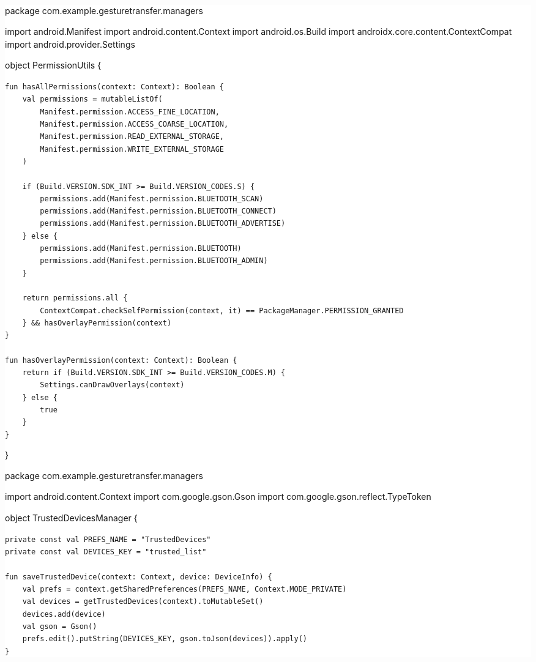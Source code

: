 package com.example.gesturetransfer.managers

import android.Manifest
import android.content.Context
import android.os.Build
import androidx.core.content.ContextCompat
import android.provider.Settings

object PermissionUtils {

    fun hasAllPermissions(context: Context): Boolean {
        val permissions = mutableListOf(
            Manifest.permission.ACCESS_FINE_LOCATION,
            Manifest.permission.ACCESS_COARSE_LOCATION,
            Manifest.permission.READ_EXTERNAL_STORAGE,
            Manifest.permission.WRITE_EXTERNAL_STORAGE
        )

        if (Build.VERSION.SDK_INT >= Build.VERSION_CODES.S) {
            permissions.add(Manifest.permission.BLUETOOTH_SCAN)
            permissions.add(Manifest.permission.BLUETOOTH_CONNECT)
            permissions.add(Manifest.permission.BLUETOOTH_ADVERTISE)
        } else {
            permissions.add(Manifest.permission.BLUETOOTH)
            permissions.add(Manifest.permission.BLUETOOTH_ADMIN)
        }

        return permissions.all {
            ContextCompat.checkSelfPermission(context, it) == PackageManager.PERMISSION_GRANTED
        } && hasOverlayPermission(context)
    }

    fun hasOverlayPermission(context: Context): Boolean {
        return if (Build.VERSION.SDK_INT >= Build.VERSION_CODES.M) {
            Settings.canDrawOverlays(context)
        } else {
            true
        }
    }
}

package com.example.gesturetransfer.managers

import android.content.Context
import com.google.gson.Gson
import com.google.gson.reflect.TypeToken

object TrustedDevicesManager {

    private const val PREFS_NAME = "TrustedDevices"
    private const val DEVICES_KEY = "trusted_list"

    fun saveTrustedDevice(context: Context, device: DeviceInfo) {
        val prefs = context.getSharedPreferences(PREFS_NAME, Context.MODE_PRIVATE)
        val devices = getTrustedDevices(context).toMutableSet()
        devices.add(device)
        val gson = Gson()
        prefs.edit().putString(DEVICES_KEY, gson.toJson(devices)).apply()
    }
